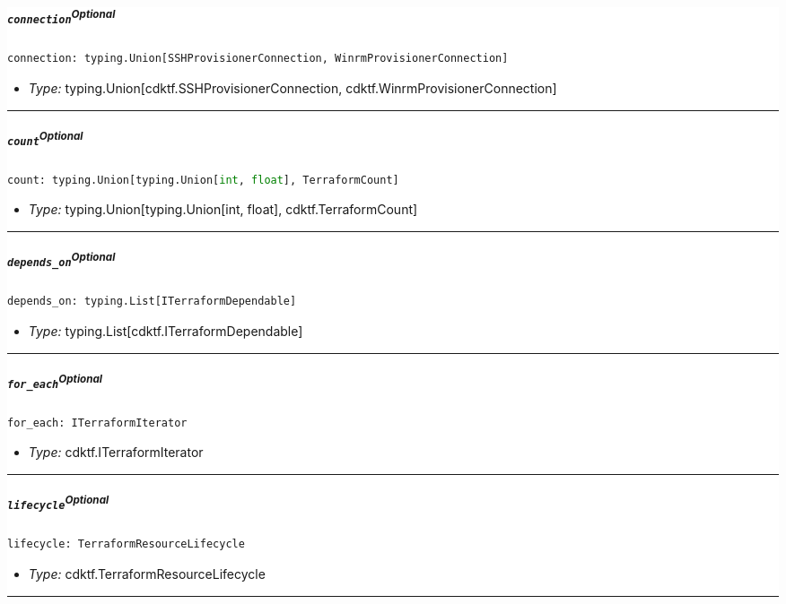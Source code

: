 
##### `connection`<sup>Optional</sup> <a name="connection" id="rhizo-co-terraform-provider-lacework.alertChannelJiraCloud.AlertChannelJiraCloudConfig.property.connection"></a>

```python
connection: typing.Union[SSHProvisionerConnection, WinrmProvisionerConnection]
```

- *Type:* typing.Union[cdktf.SSHProvisionerConnection, cdktf.WinrmProvisionerConnection]

---

##### `count`<sup>Optional</sup> <a name="count" id="rhizo-co-terraform-provider-lacework.alertChannelJiraCloud.AlertChannelJiraCloudConfig.property.count"></a>

```python
count: typing.Union[typing.Union[int, float], TerraformCount]
```

- *Type:* typing.Union[typing.Union[int, float], cdktf.TerraformCount]

---

##### `depends_on`<sup>Optional</sup> <a name="depends_on" id="rhizo-co-terraform-provider-lacework.alertChannelJiraCloud.AlertChannelJiraCloudConfig.property.dependsOn"></a>

```python
depends_on: typing.List[ITerraformDependable]
```

- *Type:* typing.List[cdktf.ITerraformDependable]

---

##### `for_each`<sup>Optional</sup> <a name="for_each" id="rhizo-co-terraform-provider-lacework.alertChannelJiraCloud.AlertChannelJiraCloudConfig.property.forEach"></a>

```python
for_each: ITerraformIterator
```

- *Type:* cdktf.ITerraformIterator

---

##### `lifecycle`<sup>Optional</sup> <a name="lifecycle" id="rhizo-co-terraform-provider-lacework.alertChannelJiraCloud.AlertChannelJiraCloudConfig.property.lifecycle"></a>

```python
lifecycle: TerraformResourceLifecycle
```

- *Type:* cdktf.TerraformResourceLifecycle

---
